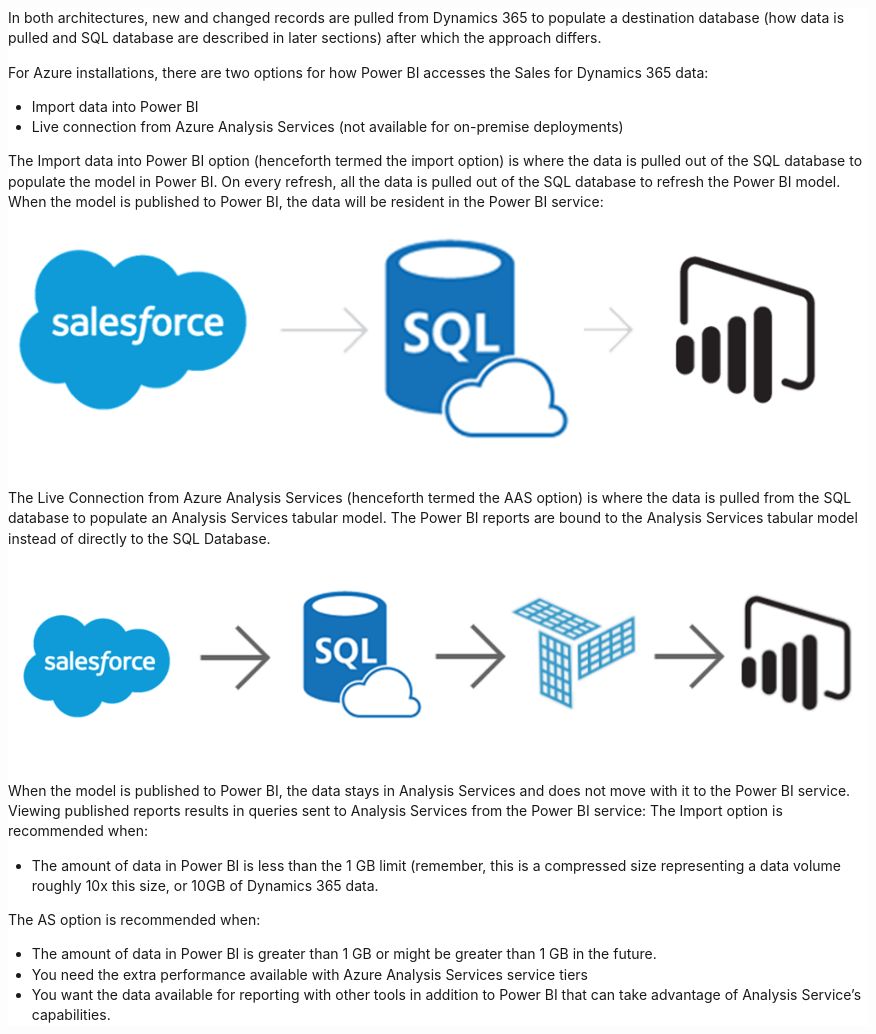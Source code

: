 In both architectures, new and changed records are pulled from Dynamics 365 to populate a destination database (how data is pulled and SQL database are described in later sections) after which the approach differs.

For Azure installations, there are two options for how Power BI accesses the Sales for Dynamics 365 data:
-	Import data into Power BI
-	Live connection from Azure Analysis Services (not available for on-premise deployments)

The Import data into Power BI option (henceforth termed the import option) is where the data is pulled out of the SQL database to populate the model in Power BI. On every refresh, all the data is pulled out of the SQL database to refresh the Power BI model. When the model is published to Power BI, the data will be resident in the Power BI service:


![ImportDataOption](Resources/Images/ImportDataOption.png)

The Live Connection from Azure Analysis Services (henceforth termed the AAS option) is where the data is pulled from the SQL database to populate an Analysis Services tabular model. The Power BI reports are bound to the Analysis Services tabular model instead of directly to the SQL Database. 

![SSASOption](Resources/Images/SSASOption.png)

When the model is published to Power BI, the data stays in Analysis Services and does not move with it to the Power BI service. Viewing published reports results in queries sent to Analysis Services from the Power BI service:
The Import option is recommended when:
-	The amount of data in Power BI is less than the 1 GB limit (remember, this is a compressed size representing a data volume roughly 10x this size, or 10GB of Dynamics 365 data.

The AS option is recommended when:
-	The amount of data in Power BI is greater than 1 GB or might be greater than 1 GB in the future.
-   You need the extra performance available with Azure Analysis Services service tiers
-	You want the data available for reporting with other tools in addition to Power BI that can take advantage of Analysis Service’s capabilities.
